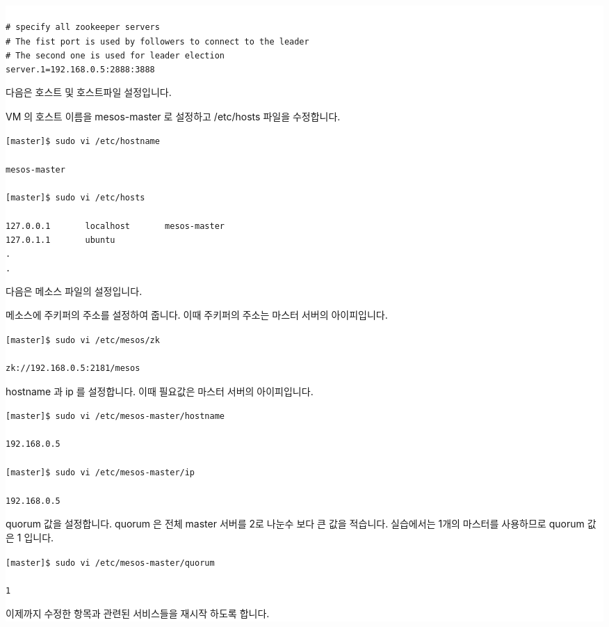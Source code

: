 ```

# specify all zookeeper servers
# The fist port is used by followers to connect to the leader
# The second one is used for leader election
server.1=192.168.0.5:2888:3888
```

다음은 호스트 및 호스트파일 설정입니다.

VM 의 호스트 이름을 mesos-master 로 설정하고 /etc/hosts 파일을 수정합니다.

```
[master]$ sudo vi /etc/hostname

mesos-master

[master]$ sudo vi /etc/hosts

127.0.0.1       localhost       mesos-master
127.0.1.1       ubuntu
.
.
```

다음은 메소스 파일의 설정입니다.

메소스에 주키퍼의 주소를 설정하여 줍니다. 이때 주키퍼의 주소는 마스터 서버의 아이피입니다.

```
[master]$ sudo vi /etc/mesos/zk

zk://192.168.0.5:2181/mesos
```

hostname 과 ip 를 설정합니다. 이때 필요값은 마스터 서버의 아이피입니다.

```
[master]$ sudo vi /etc/mesos-master/hostname

192.168.0.5

[master]$ sudo vi /etc/mesos-master/ip

192.168.0.5
```

quorum 값을 설정합니다. quorum 은 전체 master 서버를 2로 나눈수 보다 큰 값을 적습니다. 
실습에서는 1개의 마스터를 사용하므로 quorum 값은 1 입니다.

```
[master]$ sudo vi /etc/mesos-master/quorum

1
```

이제까지 수정한 항목과 관련된 서비스들을 재시작 하도록 합니다.
